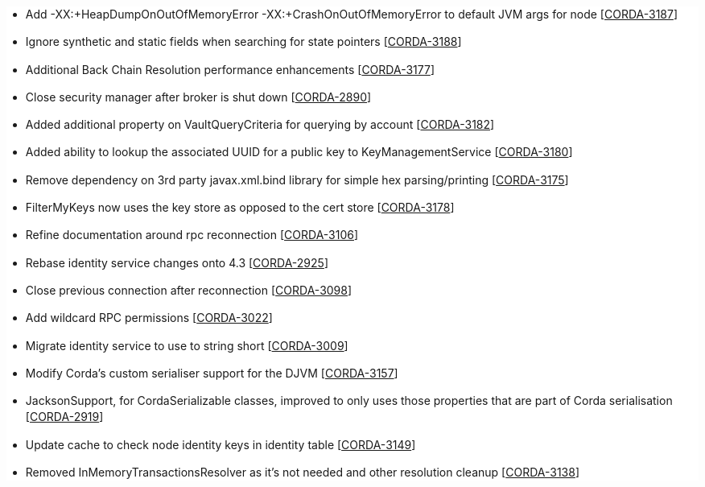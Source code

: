 
* Add -XX:+HeapDumpOnOutOfMemoryError -XX:+CrashOnOutOfMemoryError to default JVM args for node [[CORDA-3187](https://r3-cev.atlassian.net/browse/CORDA-3187)]


* Ignore synthetic and static fields when searching for state pointers [[CORDA-3188](https://r3-cev.atlassian.net/browse/CORDA-3188)]


* Additional Back Chain Resolution performance enhancements [[CORDA-3177](https://r3-cev.atlassian.net/browse/CORDA-3177)]


* Close security manager after broker is shut down [[CORDA-2890](https://r3-cev.atlassian.net/browse/CORDA-2890)]


* Added additional property on VaultQueryCriteria for querying by account [[CORDA-3182](https://r3-cev.atlassian.net/browse/CORDA-3182)]


* Added ability to lookup the associated UUID for a public key to KeyManagementService [[CORDA-3180](https://r3-cev.atlassian.net/browse/CORDA-3180)]


* Remove dependency on 3rd party javax.xml.bind library for simple hex parsing/printing [[CORDA-3175](https://r3-cev.atlassian.net/browse/CORDA-3175)]


* FilterMyKeys now uses the key store as opposed to the cert store [[CORDA-3178](https://r3-cev.atlassian.net/browse/CORDA-3178)]


* Refine documentation around rpc reconnection [[CORDA-3106](https://r3-cev.atlassian.net/browse/CORDA-3106)]


* Rebase identity service changes onto 4.3 [[CORDA-2925](https://r3-cev.atlassian.net/browse/CORDA-2925)]


* Close previous connection after reconnection [[CORDA-3098](https://r3-cev.atlassian.net/browse/CORDA-3098)]


* Add wildcard RPC permissions [[CORDA-3022](https://r3-cev.atlassian.net/browse/CORDA-3022)]


* Migrate identity service to use to string short [[CORDA-3009](https://r3-cev.atlassian.net/browse/CORDA-3009)]


* Modify Corda’s custom serialiser support for the DJVM [[CORDA-3157](https://r3-cev.atlassian.net/browse/CORDA-3157)]


* JacksonSupport, for CordaSerializable classes, improved to only uses those properties that are part of Corda serialisation [[CORDA-2919](https://r3-cev.atlassian.net/browse/CORDA-2919)]


* Update cache to check node identity keys in identity table [[CORDA-3149](https://r3-cev.atlassian.net/browse/CORDA-3149)]


* Removed InMemoryTransactionsResolver as it’s not needed and other resolution cleanup [[CORDA-3138](https://r3-cev.atlassian.net/browse/CORDA-3138)]
